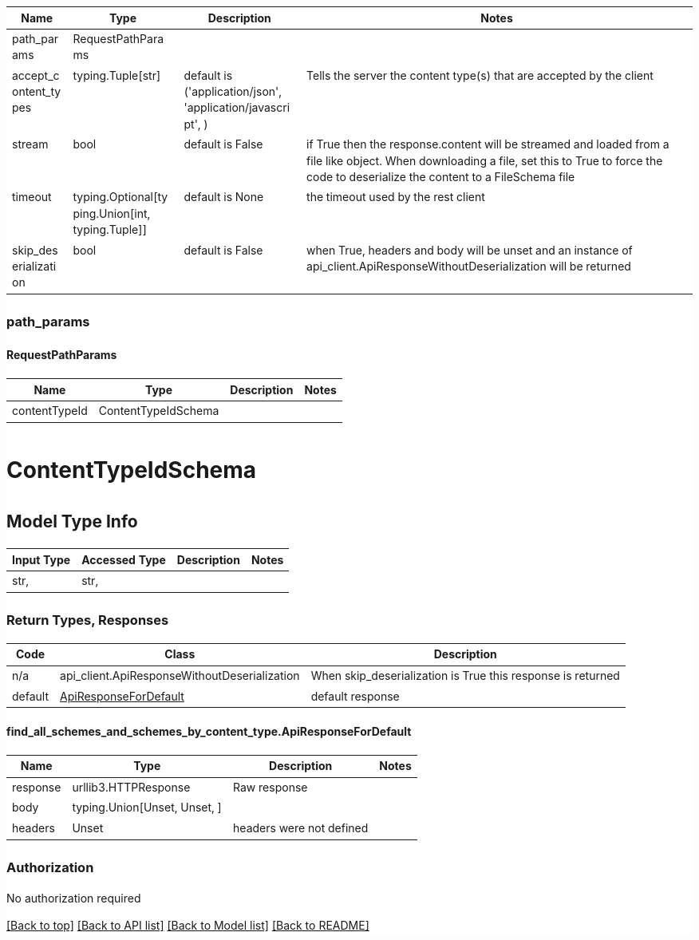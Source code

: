 Name | Type | Description  | Notes
------------- | ------------- | ------------- | -------------
path_params | RequestPathParams | |
accept_content_types | typing.Tuple[str] | default is ('application/json', 'application/javascript', ) | Tells the server the content type(s) that are accepted by the client
stream | bool | default is False | if True then the response.content will be streamed and loaded from a file like object. When downloading a file, set this to True to force the code to deserialize the content to a FileSchema file
timeout | typing.Optional[typing.Union[int, typing.Tuple]] | default is None | the timeout used by the rest client
skip_deserialization | bool | default is False | when True, headers and body will be unset and an instance of api_client.ApiResponseWithoutDeserialization will be returned

### path_params
#### RequestPathParams

Name | Type | Description  | Notes
------------- | ------------- | ------------- | -------------
contentTypeId | ContentTypeIdSchema | | 

# ContentTypeIdSchema

## Model Type Info
Input Type | Accessed Type | Description | Notes
------------ | ------------- | ------------- | -------------
str,  | str,  |  | 

### Return Types, Responses

Code | Class | Description
------------- | ------------- | -------------
n/a | api_client.ApiResponseWithoutDeserialization | When skip_deserialization is True this response is returned
default | [ApiResponseForDefault](#find_all_schemes_and_schemes_by_content_type.ApiResponseForDefault) | default response

#### find_all_schemes_and_schemes_by_content_type.ApiResponseForDefault
Name | Type | Description  | Notes
------------- | ------------- | ------------- | -------------
response | urllib3.HTTPResponse | Raw response |
body | typing.Union[Unset, Unset, ] |  |
headers | Unset | headers were not defined |

### Authorization

No authorization required

[[Back to top]](#__pageTop) [[Back to API list]](../../../README.md#documentation-for-api-endpoints) [[Back to Model list]](../../../README.md#documentation-for-models) [[Back to README]](../../../README.md)
